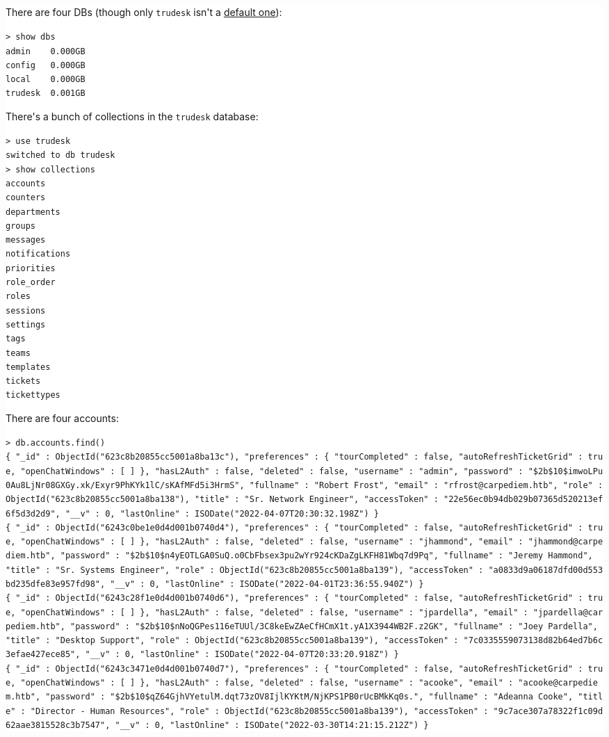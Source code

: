 

There are four DBs (though only `trudesk` isn't a [default
one](https://www.mysoftkey.com/mongodb/3-default-database-in-mongodb/)):



    > show dbs
    admin    0.000GB
    config   0.000GB
    local    0.000GB
    trudesk  0.001GB



There's a bunch of collections in the `trudesk` database:



    > use trudesk
    switched to db trudesk
    > show collections
    accounts
    counters
    departments
    groups
    messages
    notifications
    priorities
    role_order
    roles
    sessions
    settings
    tags
    teams
    templates
    tickets
    tickettypes



There are four accounts:



    > db.accounts.find()
    { "_id" : ObjectId("623c8b20855cc5001a8ba13c"), "preferences" : { "tourCompleted" : false, "autoRefreshTicketGrid" : true, "openChatWindows" : [ ] }, "hasL2Auth" : false, "deleted" : false, "username" : "admin", "password" : "$2b$10$imwoLPu0Au8LjNr08GXGy.xk/Exyr9PhKYk1lC/sKAfMFd5i3HrmS", "fullname" : "Robert Frost", "email" : "rfrost@carpediem.htb", "role" : ObjectId("623c8b20855cc5001a8ba138"), "title" : "Sr. Network Engineer", "accessToken" : "22e56ec0b94db029b07365d520213ef6f5d3d2d9", "__v" : 0, "lastOnline" : ISODate("2022-04-07T20:30:32.198Z") }
    { "_id" : ObjectId("6243c0be1e0d4d001b0740d4"), "preferences" : { "tourCompleted" : false, "autoRefreshTicketGrid" : true, "openChatWindows" : [ ] }, "hasL2Auth" : false, "deleted" : false, "username" : "jhammond", "email" : "jhammond@carpediem.htb", "password" : "$2b$10$n4yEOTLGA0SuQ.o0CbFbsex3pu2wYr924cKDaZgLKFH81Wbq7d9Pq", "fullname" : "Jeremy Hammond", "title" : "Sr. Systems Engineer", "role" : ObjectId("623c8b20855cc5001a8ba139"), "accessToken" : "a0833d9a06187dfd00d553bd235dfe83e957fd98", "__v" : 0, "lastOnline" : ISODate("2022-04-01T23:36:55.940Z") }
    { "_id" : ObjectId("6243c28f1e0d4d001b0740d6"), "preferences" : { "tourCompleted" : false, "autoRefreshTicketGrid" : true, "openChatWindows" : [ ] }, "hasL2Auth" : false, "deleted" : false, "username" : "jpardella", "email" : "jpardella@carpediem.htb", "password" : "$2b$10$nNoQGPes116eTUUl/3C8keEwZAeCfHCmX1t.yA1X3944WB2F.z2GK", "fullname" : "Joey Pardella", "title" : "Desktop Support", "role" : ObjectId("623c8b20855cc5001a8ba139"), "accessToken" : "7c0335559073138d82b64ed7b6c3efae427ece85", "__v" : 0, "lastOnline" : ISODate("2022-04-07T20:33:20.918Z") }
    { "_id" : ObjectId("6243c3471e0d4d001b0740d7"), "preferences" : { "tourCompleted" : false, "autoRefreshTicketGrid" : true, "openChatWindows" : [ ] }, "hasL2Auth" : false, "deleted" : false, "username" : "acooke", "email" : "acooke@carpediem.htb", "password" : "$2b$10$qZ64GjhVYetulM.dqt73zOV8IjlKYKtM/NjKPS1PB0rUcBMkKq0s.", "fullname" : "Adeanna Cooke", "title" : "Director - Human Resources", "role" : ObjectId("623c8b20855cc5001a8ba139"), "accessToken" : "9c7ace307a78322f1c09d62aae3815528c3b7547", "__v" : 0, "lastOnline" : ISODate("2022-03-30T14:21:15.212Z") }
